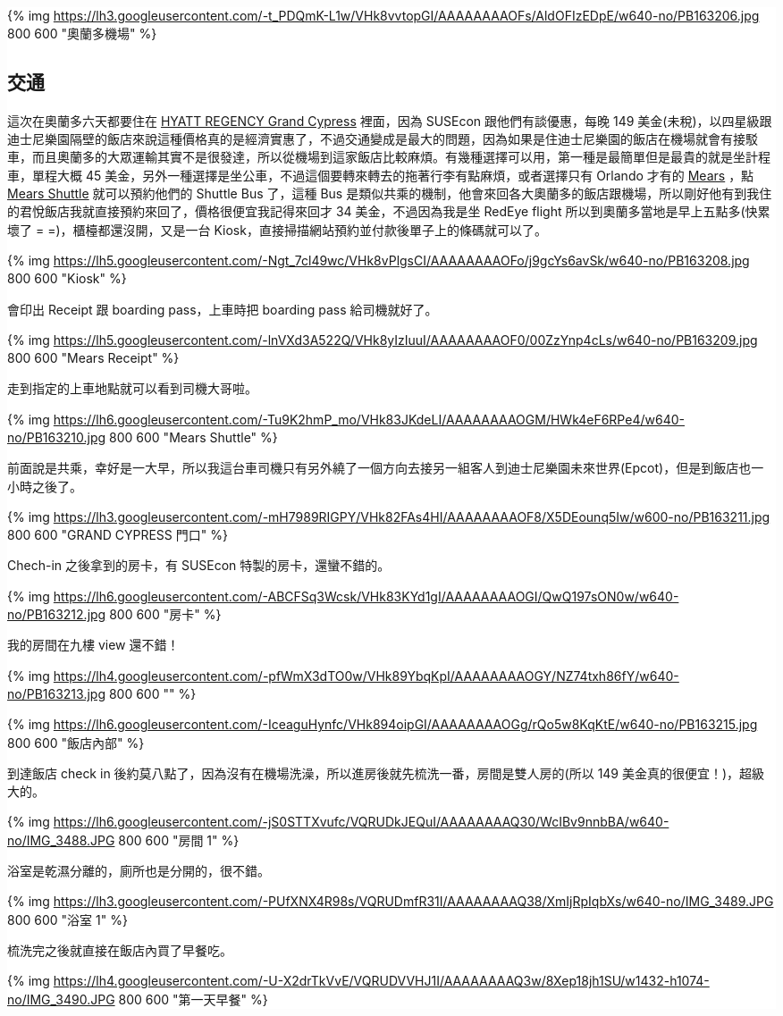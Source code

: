 {% img https://lh3.googleusercontent.com/-t_PDQmK-L1w/VHk8vvtopGI/AAAAAAAAOFs/AldOFIzEDpE/w640-no/PB163206.jpg 800 600 "奧蘭多機場" %}

## 交通

這次在奧蘭多六天都要住在 [HYATT REGENCY Grand Cypress](http://grandcypress.hyatt.com/en/hotel/home.html) 裡面，因為 SUSEcon 跟他們有談優惠，每晚 149 美金(未稅)，以四星級跟迪士尼樂園隔壁的飯店來說這種價格真的是經濟實惠了，不過交通變成是最大的問題，因為如果是住迪士尼樂園的飯店在機場就會有接駁車，而且奧蘭多的大眾運輸其實不是很發達，所以從機場到這家飯店比較麻煩。有幾種選擇可以用，第一種是最簡單但是最貴的就是坐計程車，單程大概 45 美金，另外一種選擇是坐公車，不過這個要轉來轉去的拖著行李有點麻煩，或者選擇只有 Orlando 才有的 [Mears](http://mearstransportation.com/) ，點 [Mears Shuttle](https://secure.mearstransportation.com/Shuttles/Default.aspx) 就可以預約他們的 Shuttle Bus 了，這種 Bus 是類似共乘的機制，他會來回各大奧蘭多的飯店跟機場，所以剛好他有到我住的君悅飯店我就直接預約來回了，價格很便宜我記得來回才 34 美金，不過因為我是坐 RedEye flight 所以到奧蘭多當地是早上五點多(快累壞了 = =)，櫃檯都還沒開，又是一台 Kiosk，直接掃描網站預約並付款後單子上的條碼就可以了。

{% img https://lh5.googleusercontent.com/-Ngt_7cl49wc/VHk8vPlgsCI/AAAAAAAAOFo/j9gcYs6avSk/w640-no/PB163208.jpg 800 600 "Kiosk" %}

會印出 Receipt 跟 boarding pass，上車時把 boarding pass 給司機就好了。

{% img https://lh5.googleusercontent.com/-lnVXd3A522Q/VHk8yIzIuuI/AAAAAAAAOF0/00ZzYnp4cLs/w640-no/PB163209.jpg 800 600 "Mears Receipt" %}

走到指定的上車地點就可以看到司機大哥啦。

{% img https://lh6.googleusercontent.com/-Tu9K2hmP_mo/VHk83JKdeLI/AAAAAAAAOGM/HWk4eF6RPe4/w640-no/PB163210.jpg 800 600 "Mears Shuttle" %}

前面說是共乘，幸好是一大早，所以我這台車司機只有另外繞了一個方向去接另一組客人到迪士尼樂園未來世界(Epcot)，但是到飯店也一小時之後了。

{% img https://lh3.googleusercontent.com/-mH7989RIGPY/VHk82FAs4HI/AAAAAAAAOF8/X5DEounq5Iw/w600-no/PB163211.jpg 800 600 "GRAND CYPRESS 門口" %}

Chech-in 之後拿到的房卡，有 SUSEcon 特製的房卡，還蠻不錯的。

{% img https://lh6.googleusercontent.com/-ABCFSq3Wcsk/VHk83KYd1gI/AAAAAAAAOGI/QwQ197sON0w/w640-no/PB163212.jpg 800 600 "房卡" %}

我的房間在九樓 view 還不錯！

{% img https://lh4.googleusercontent.com/-pfWmX3dTO0w/VHk89YbqKpI/AAAAAAAAOGY/NZ74txh86fY/w640-no/PB163213.jpg 800 600 "" %}

{% img https://lh6.googleusercontent.com/-IceaguHynfc/VHk894oipGI/AAAAAAAAOGg/rQo5w8KqKtE/w640-no/PB163215.jpg 800 600 "飯店內部" %}

到達飯店 check in 後約莫八點了，因為沒有在機場洗澡，所以進房後就先梳洗一番，房間是雙人房的(所以 149 美金真的很便宜！)，超級大的。

{% img https://lh6.googleusercontent.com/-jS0STTXvufc/VQRUDkJEQuI/AAAAAAAAQ30/WcIBv9nnbBA/w640-no/IMG_3488.JPG 800 600 "房間 1" %}

浴室是乾濕分離的，廁所也是分開的，很不錯。

{% img https://lh3.googleusercontent.com/-PUfXNX4R98s/VQRUDmfR31I/AAAAAAAAQ38/XmIjRpIqbXs/w640-no/IMG_3489.JPG 800 600 "浴室 1" %}

梳洗完之後就直接在飯店內買了早餐吃。

{% img https://lh4.googleusercontent.com/-U-X2drTkVvE/VQRUDVVHJ1I/AAAAAAAAQ3w/8Xep18jh1SU/w1432-h1074-no/IMG_3490.JPG 800 600 "第一天早餐" %}
